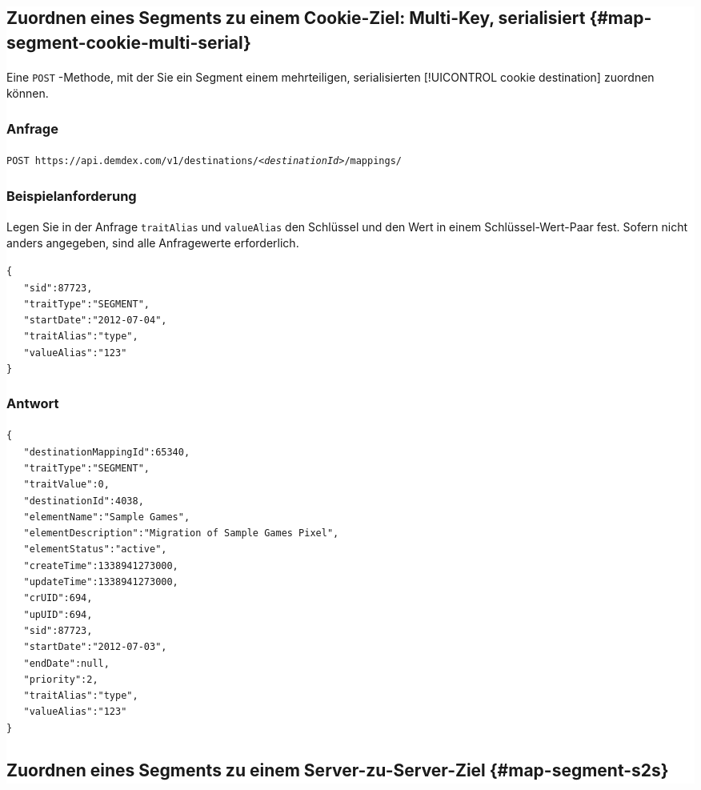 ## Zuordnen eines Segments zu einem Cookie-Ziel: Multi-Key, serialisiert {#map-segment-cookie-multi-serial}

Eine `POST` -Methode, mit der Sie ein Segment einem mehrteiligen, serialisierten [!UICONTROL cookie destination] zuordnen können.



### Anfrage

`POST https://api.demdex.com/v1/destinations/`*`<destinationId>`*`/mappings/`

### Beispielanforderung

Legen Sie in der Anfrage `traitAlias` und `valueAlias` den Schlüssel und den Wert in einem Schlüssel-Wert-Paar fest. Sofern nicht anders angegeben, sind alle Anfragewerte erforderlich.

```
{
   "sid":87723,
   "traitType":"SEGMENT",
   "startDate":"2012-07-04",
   "traitAlias":"type",
   "valueAlias":"123"
}
```

### Antwort

```
{
   "destinationMappingId":65340,
   "traitType":"SEGMENT",
   "traitValue":0,
   "destinationId":4038,
   "elementName":"Sample Games",
   "elementDescription":"Migration of Sample Games Pixel",
   "elementStatus":"active",
   "createTime":1338941273000,
   "updateTime":1338941273000,
   "crUID":694,
   "upUID":694,
   "sid":87723,
   "startDate":"2012-07-03",
   "endDate":null,
   "priority":2,
   "traitAlias":"type",
   "valueAlias":"123"
}
```

## Zuordnen eines Segments zu einem Server-zu-Server-Ziel {#map-segment-s2s}
